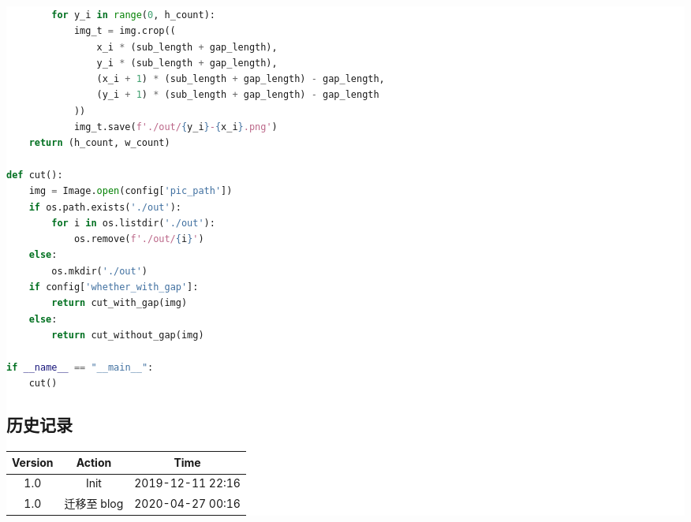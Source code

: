 ```python
        for y_i in range(0, h_count):
            img_t = img.crop((
                x_i * (sub_length + gap_length), 
                y_i * (sub_length + gap_length), 
                (x_i + 1) * (sub_length + gap_length) - gap_length, 
                (y_i + 1) * (sub_length + gap_length) - gap_length
            ))
            img_t.save(f'./out/{y_i}-{x_i}.png')
    return (h_count, w_count)

def cut():
    img = Image.open(config['pic_path'])
    if os.path.exists('./out'):
        for i in os.listdir('./out'):
            os.remove(f'./out/{i}')
    else:
        os.mkdir('./out')
    if config['whether_with_gap']:
        return cut_with_gap(img)
    else:
        return cut_without_gap(img)

if __name__ == "__main__":
    cut()
```

## 历史记录

|Version| Action|Time|
|:-------:|:--------:|:-----------:|
|1.0|Init|2019-12-11 22:16|
|1.0|迁移至 blog|2020-04-27 00:16|